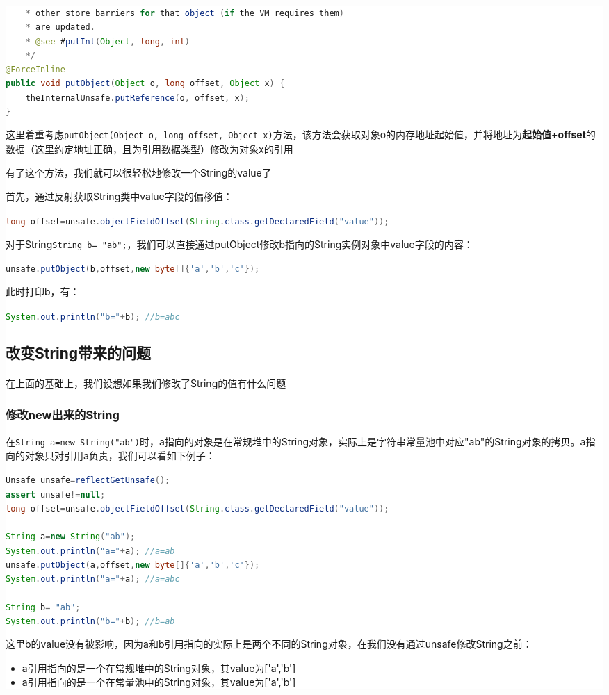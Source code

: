 ```Java
    * other store barriers for that object (if the VM requires them)
    * are updated.
    * @see #putInt(Object, long, int)
    */
@ForceInline
public void putObject(Object o, long offset, Object x) {
    theInternalUnsafe.putReference(o, offset, x);
}
```

这里着重考虑`putObject(Object o, long offset, Object x)`方法，该方法会获取对象o的内存地址起始值，并将地址为**起始值+offset**的数据（这里约定地址正确，且为引用数据类型）修改为对象x的引用

有了这个方法，我们就可以很轻松地修改一个String的value了

首先，通过反射获取String类中value字段的偏移值：
```Java
long offset=unsafe.objectFieldOffset(String.class.getDeclaredField("value"));
```

对于String`String b= "ab";`，我们可以直接通过putObject修改b指向的String实例对象中value字段的内容：
```Java
unsafe.putObject(b,offset,new byte[]{'a','b','c'});
```

此时打印b，有：
```Java
System.out.println("b="+b); //b=abc
```


## 改变String带来的问题
在上面的基础上，我们设想如果我们修改了String的值有什么问题

### 修改new出来的String
在`String a=new String("ab")`时，a指向的对象是在常规堆中的String对象，实际上是字符串常量池中对应"ab"的String对象的拷贝。a指向的对象只对引用a负责，我们可以看如下例子：
```Java
Unsafe unsafe=reflectGetUnsafe();
assert unsafe!=null;
long offset=unsafe.objectFieldOffset(String.class.getDeclaredField("value"));

String a=new String("ab");
System.out.println("a="+a); //a=ab
unsafe.putObject(a,offset,new byte[]{'a','b','c'});
System.out.println("a="+a); //a=abc

String b= "ab";
System.out.println("b="+b); //b=ab
```
这里b的value没有被影响，因为a和b引用指向的实际上是两个不同的String对象，在我们没有通过unsafe修改String之前：
- a引用指向的是一个在常规堆中的String对象，其value为['a','b']
- a引用指向的是一个在常量池中的String对象，其value为['a','b']
